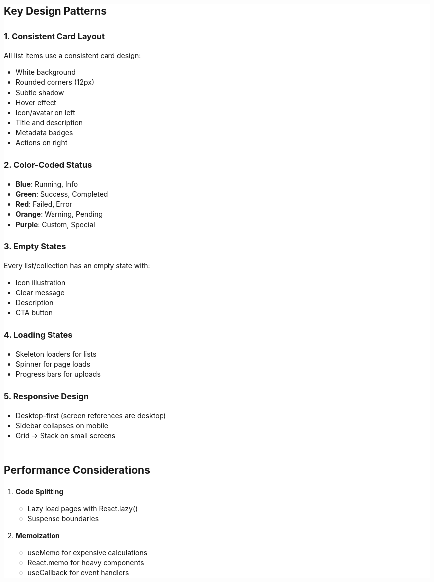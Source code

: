 
## Key Design Patterns

### 1. Consistent Card Layout
All list items use a consistent card design:
- White background
- Rounded corners (12px)
- Subtle shadow
- Hover effect
- Icon/avatar on left
- Title and description
- Metadata badges
- Actions on right

### 2. Color-Coded Status
- **Blue**: Running, Info
- **Green**: Success, Completed
- **Red**: Failed, Error
- **Orange**: Warning, Pending
- **Purple**: Custom, Special

### 3. Empty States
Every list/collection has an empty state with:
- Icon illustration
- Clear message
- Description
- CTA button

### 4. Loading States
- Skeleton loaders for lists
- Spinner for page loads
- Progress bars for uploads

### 5. Responsive Design
- Desktop-first (screen references are desktop)
- Sidebar collapses on mobile
- Grid -> Stack on small screens

---

## Performance Considerations

1. **Code Splitting**
   - Lazy load pages with React.lazy()
   - Suspense boundaries

2. **Memoization**
   - useMemo for expensive calculations
   - React.memo for heavy components
   - useCallback for event handlers
